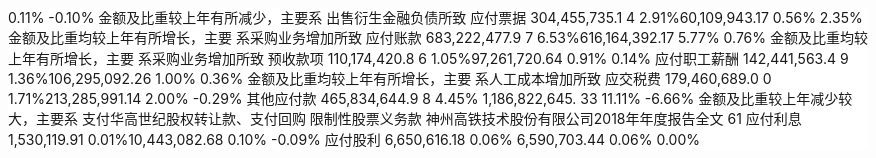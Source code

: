 0.11%
-0.10%
金额及比重较上年有所减少，主要系
出售衍生金融负债所致
应付票据
304,455,735.1
4
2.91%60,109,943.17
0.56%
2.35%
金额及比重均较上年有所增长，主要
系采购业务增加所致
应付账款
683,222,477.9
7
6.53%616,164,392.17
5.77%
0.76%
金额及比重均较上年有所增长，主要
系采购业务增加所致
预收款项
110,174,420.8
6
1.05%97,261,720.64
0.91%
0.14%
应付职工薪酬
142,441,563.4
9
1.36%106,295,092.26
1.00%
0.36%
金额及比重均较上年有所增长，主要
系人工成本增加所致
应交税费
179,460,689.0
0
1.71%213,285,991.14
2.00%
-0.29%
其他应付款
465,834,644.9
8
4.45%
1,186,822,645.
33
11.11%
-6.66%
金额及比重较上年减少较大，主要系
支付华高世纪股权转让款、支付回购
限制性股票义务款
神州高铁技术股份有限公司2018年年度报告全文
61
应付利息
1,530,119.91
0.01%10,443,082.68
0.10%
-0.09%
应付股利
6,650,616.18
0.06%
6,590,703.44
0.06%
0.00%